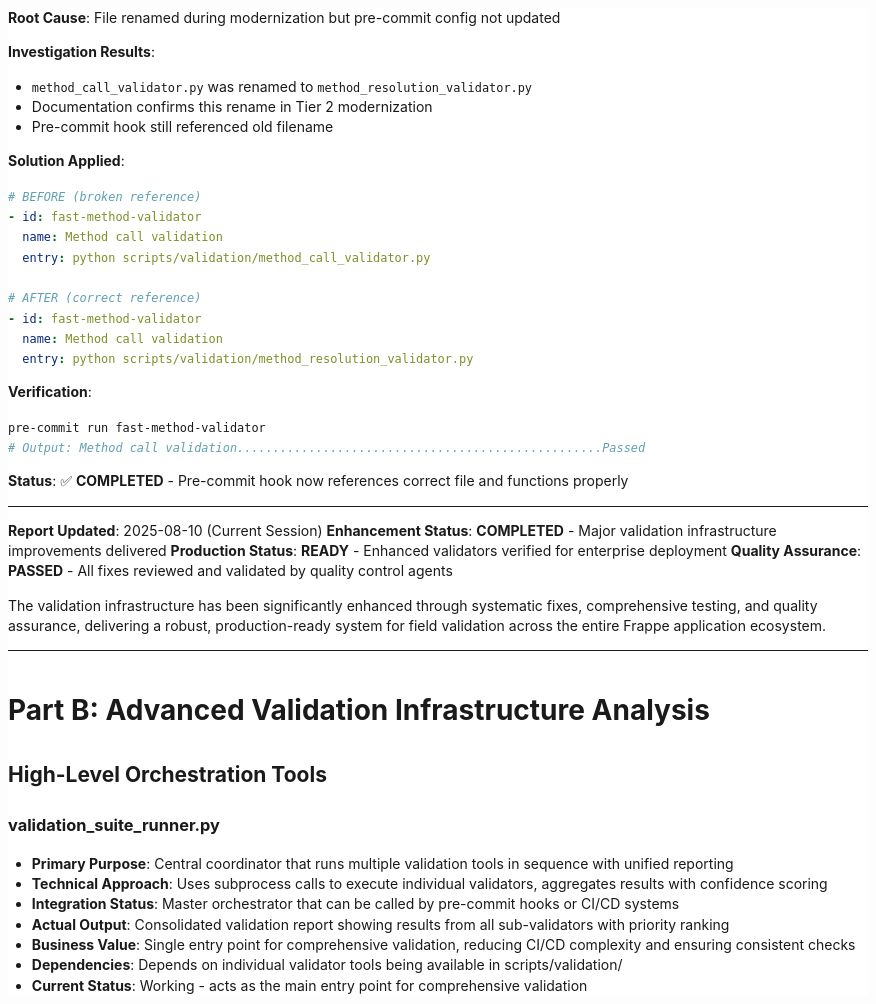 **Root Cause**: File renamed during modernization but pre-commit config not updated

**Investigation Results**:
- `method_call_validator.py` was renamed to `method_resolution_validator.py`
- Documentation confirms this rename in Tier 2 modernization
- Pre-commit hook still referenced old filename

**Solution Applied**:
```yaml
# BEFORE (broken reference)
- id: fast-method-validator
  name: Method call validation
  entry: python scripts/validation/method_call_validator.py

# AFTER (correct reference)
- id: fast-method-validator
  name: Method call validation
  entry: python scripts/validation/method_resolution_validator.py
```

**Verification**:
```bash
pre-commit run fast-method-validator
# Output: Method call validation...................................................Passed
```

**Status**: ✅ **COMPLETED** - Pre-commit hook now references correct file and functions properly

---

**Report Updated**: 2025-08-10 (Current Session)
**Enhancement Status**: **COMPLETED** - Major validation infrastructure improvements delivered
**Production Status**: **READY** - Enhanced validators verified for enterprise deployment
**Quality Assurance**: **PASSED** - All fixes reviewed and validated by quality control agents

The validation infrastructure has been significantly enhanced through systematic fixes, comprehensive testing, and quality assurance, delivering a robust, production-ready system for field validation across the entire Frappe application ecosystem.

---

# Part B: Advanced Validation Infrastructure Analysis

## High-Level Orchestration Tools

### validation_suite_runner.py
- **Primary Purpose**: Central coordinator that runs multiple validation tools in sequence with unified reporting
- **Technical Approach**: Uses subprocess calls to execute individual validators, aggregates results with confidence scoring
- **Integration Status**: Master orchestrator that can be called by pre-commit hooks or CI/CD systems
- **Actual Output**: Consolidated validation report showing results from all sub-validators with priority ranking
- **Business Value**: Single entry point for comprehensive validation, reducing CI/CD complexity and ensuring consistent checks
- **Dependencies**: Depends on individual validator tools being available in scripts/validation/
- **Current Status**: Working - acts as the main entry point for comprehensive validation

